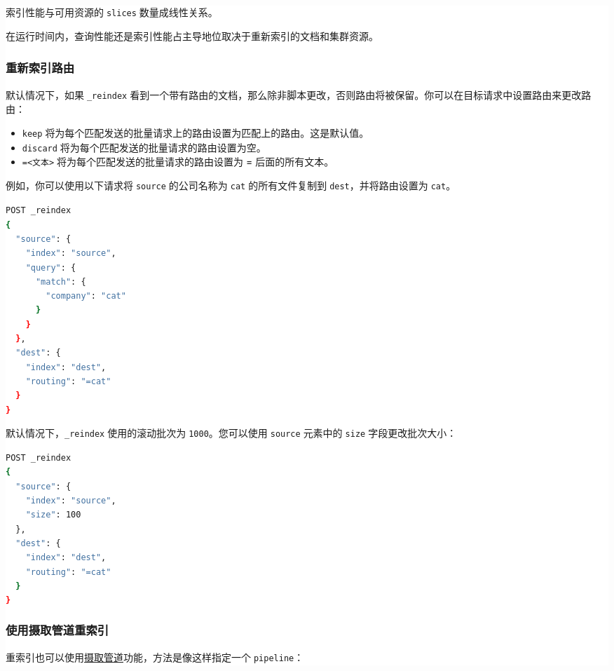 索引性能与可用资源的 `slices` 数量成线性关系。

在运行时间内，查询性能还是索引性能占主导地位取决于重新索引的文档和集群资源。

### 重新索引路由

默认情况下，如果 `_reindex` 看到一个带有路由的文档，那么除非脚本更改，否则路由将被保留。你可以在目标请求中设置路由来更改路由：

- `keep`
    将为每个匹配发送的批量请求上的路由设置为匹配上的路由。这是默认值。
- `discard`
    将为每个匹配发送的批量请求的路由设置为空。
- `=<文本>`
    将为每个匹配发送的批量请求的路由设置为 = 后面的所有文本。

例如，你可以使用以下请求将 `source` 的公司名称为 `cat` 的所有文件复制到 `dest`，并将路由设置为 `cat`。

```bash
POST _reindex
{
  "source": {
    "index": "source",
    "query": {
      "match": {
        "company": "cat"
      }
    }
  },
  "dest": {
    "index": "dest",
    "routing": "=cat"
  }
}
```

默认情况下，`_reindex` 使用的滚动批次为 `1000`。您可以使用 `source` 元素中的 `size` 字段更改批次大小：

```bash
POST _reindex
{
  "source": {
    "index": "source",
    "size": 100
  },
  "dest": {
    "index": "dest",
    "routing": "=cat"
  }
}
```

### 使用摄取管道重索引

重索引也可以使用[摄取管道](/ingest_pipelines)功能，方法是像这样指定一个 `pipeline`：
